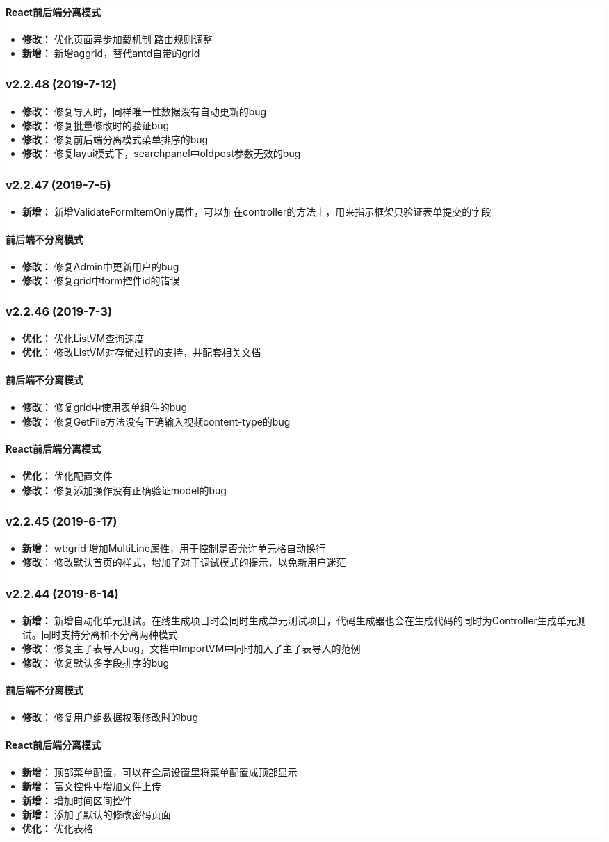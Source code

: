 #### React前后端分离模式

* **修改：** 优化页面异步加载机制 路由规则调整
* **新增：** 新增aggrid，替代antd自带的grid

### v2.2.48 (2019-7-12)

* **修改：** 修复导入时，同样唯一性数据没有自动更新的bug
* **修改：** 修复批量修改时的验证bug
* **修改：** 修复前后端分离模式菜单排序的bug
* **修改：** 修复layui模式下，searchpanel中oldpost参数无效的bug

### v2.2.47 (2019-7-5)

* **新增：** 新增ValidateFormItemOnly属性，可以加在controller的方法上，用来指示框架只验证表单提交的字段

#### 前后端不分离模式

* **修改：** 修复Admin中更新用户的bug
* **修改：** 修复grid中form控件id的错误

### v2.2.46 (2019-7-3)

* **优化：** 优化ListVM查询速度
* **优化：** 修改ListVM对存储过程的支持，并配套相关文档

#### 前后端不分离模式

* **修改：** 修复grid中使用表单组件的bug
* **修改：** 修复GetFile方法没有正确输入视频content-type的bug

#### React前后端分离模式

* **优化：** 优化配置文件
* **修改：** 修复添加操作没有正确验证model的bug

### v2.2.45 (2019-6-17)

* **新增：** wt:grid 增加MultiLine属性，用于控制是否允许单元格自动换行
* **修改：** 修改默认首页的样式，增加了对于调试模式的提示，以免新用户迷茫

### v2.2.44 (2019-6-14)

* **新增：** 新增自动化单元测试。在线生成项目时会同时生成单元测试项目，代码生成器也会在生成代码的同时为Controller生成单元测试。同时支持分离和不分离两种模式
* **修改：** 修复主子表导入bug，文档中ImportVM中同时加入了主子表导入的范例
* **修改：** 修复默认多字段排序的bug

#### 前后端不分离模式

* **修改：** 修复用户组数据权限修改时的bug

#### React前后端分离模式

* **新增：** 顶部菜单配置，可以在全局设置里将菜单配置成顶部显示
* **新增：** 富文控件中增加文件上传
* **新增：** 增加时间区间控件
* **新增：** 添加了默认的修改密码页面
* **优化：** 优化表格
